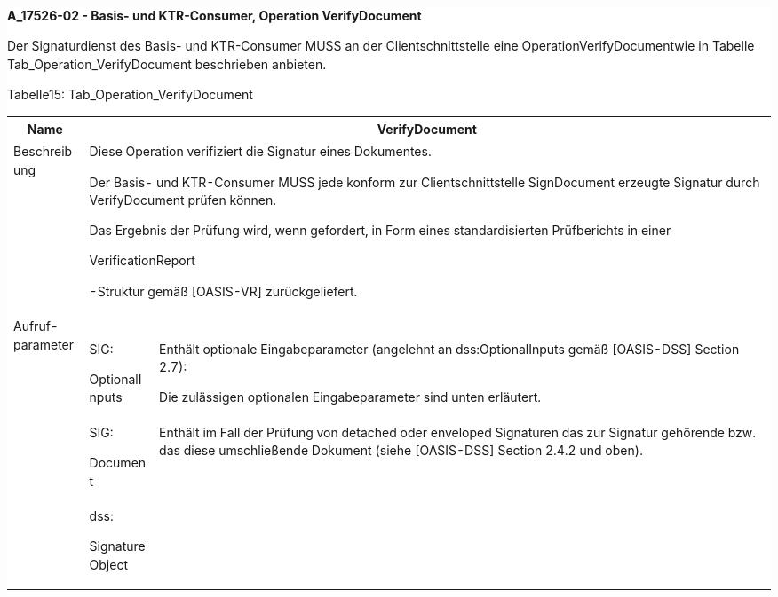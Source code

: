 **A_17526-02 - Basis- und KTR-Consumer, Operation VerifyDocument**

Der Signaturdienst des Basis- und KTR-Consumer MUSS an der Clientschnittstelle
eine OperationVerifyDocumentwie in Tabelle Tab_Operation_VerifyDocument
beschrieben anbieten.

Tabelle15: Tab_Operation_VerifyDocument

<table><tr><th>
Name

</th><th colspan="3">
VerifyDocument

</th></tr><tr><td>
Beschreibung

</td><td colspan="3">
Diese Operation verifiziert die Signatur eines Dokumentes.

Der Basis- und KTR-Consumer MUSS jede konform zur Clientschnittstelle
SignDocument erzeugte Signatur durch VerifyDocument prüfen können.

Das Ergebnis der Prüfung wird, wenn gefordert, in Form eines standardisierten
Prüfberichts in einer

VerificationReport

-Struktur gemäß [OASIS-VR] zurückgeliefert.

</td></tr><tr><td colspan="1" rowspan="11">
Aufruf-parameter

</td><td colspan="3">
            

</td></tr><tr><td colspan="2">
SIG:

OptionalInputs

</td><td>
Enthält optionale Eingabeparameter (angelehnt an dss:OptionalInputs gemäß
[OASIS-DSS] Section 2.7):

Die zulässigen optionalen Eingabeparameter sind unten erläutert.

</td></tr><tr><td colspan="2">
SIG:

Document

</td><td>
Enthält im Fall der Prüfung von detached oder enveloped Signaturen das zur
Signatur gehörende bzw. das diese umschließende Dokument (siehe [OASIS-DSS]
Section 2.4.2 und oben).

</td></tr><tr><td colspan="2">
dss:

SignatureObject

